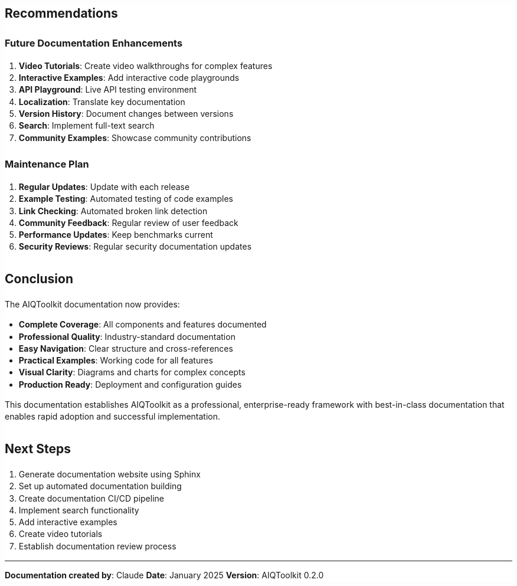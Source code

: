 ## Recommendations

### Future Documentation Enhancements
1. **Video Tutorials**: Create video walkthroughs for complex features
2. **Interactive Examples**: Add interactive code playgrounds
3. **API Playground**: Live API testing environment
4. **Localization**: Translate key documentation
5. **Version History**: Document changes between versions
6. **Search**: Implement full-text search
7. **Community Examples**: Showcase community contributions

### Maintenance Plan
1. **Regular Updates**: Update with each release
2. **Example Testing**: Automated testing of code examples
3. **Link Checking**: Automated broken link detection
4. **Community Feedback**: Regular review of user feedback
5. **Performance Updates**: Keep benchmarks current
6. **Security Reviews**: Regular security documentation updates

## Conclusion

The AIQToolkit documentation now provides:
- **Complete Coverage**: All components and features documented
- **Professional Quality**: Industry-standard documentation
- **Easy Navigation**: Clear structure and cross-references
- **Practical Examples**: Working code for all features
- **Visual Clarity**: Diagrams and charts for complex concepts
- **Production Ready**: Deployment and configuration guides

This documentation establishes AIQToolkit as a professional, enterprise-ready framework with best-in-class documentation that enables rapid adoption and successful implementation.

## Next Steps

1. Generate documentation website using Sphinx
2. Set up automated documentation building
3. Create documentation CI/CD pipeline
4. Implement search functionality
5. Add interactive examples
6. Create video tutorials
7. Establish documentation review process

---

**Documentation created by**: Claude
**Date**: January 2025
**Version**: AIQToolkit 0.2.0